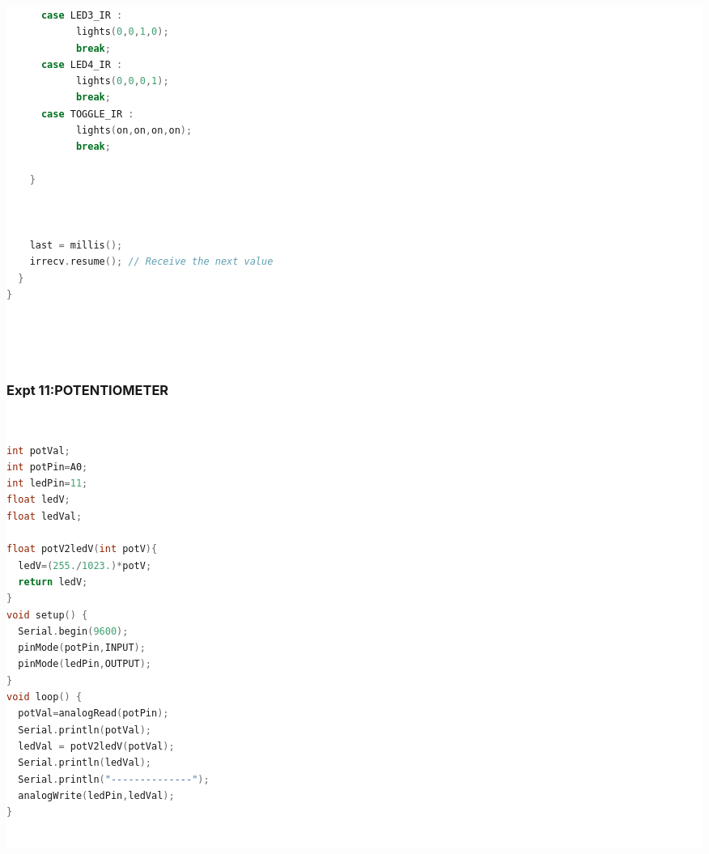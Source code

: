 ```c
      case LED3_IR :
            lights(0,0,1,0);
            break;
      case LED4_IR :
            lights(0,0,0,1);
            break;
      case TOGGLE_IR :
            lights(on,on,on,on);
            break;
            
    }



    last = millis();
    irrecv.resume(); // Receive the next value
  }
}
```
<br/>


<iframe width="560" height="315"
src="https://www.youtube.com/embed/S8j5t4o1oxc" 
frameborder="0" 
allow="accelerometer; autoplay; encrypted-media; gyroscope; picture-in-picture" 
allowfullscreen></iframe>

<br/>
<br/>

### Expt 11:POTENTIOMETER
<br/>

```c
int potVal;
int potPin=A0;
int ledPin=11;
float ledV;
float ledVal;

float potV2ledV(int potV){
  ledV=(255./1023.)*potV;
  return ledV;
}
void setup() {
  Serial.begin(9600);
  pinMode(potPin,INPUT);
  pinMode(ledPin,OUTPUT);
}
void loop() {
  potVal=analogRead(potPin);
  Serial.println(potVal);
  ledVal = potV2ledV(potVal);
  Serial.println(ledVal);
  Serial.println("--------------");
  analogWrite(ledPin,ledVal);  
}
```
<br/>
